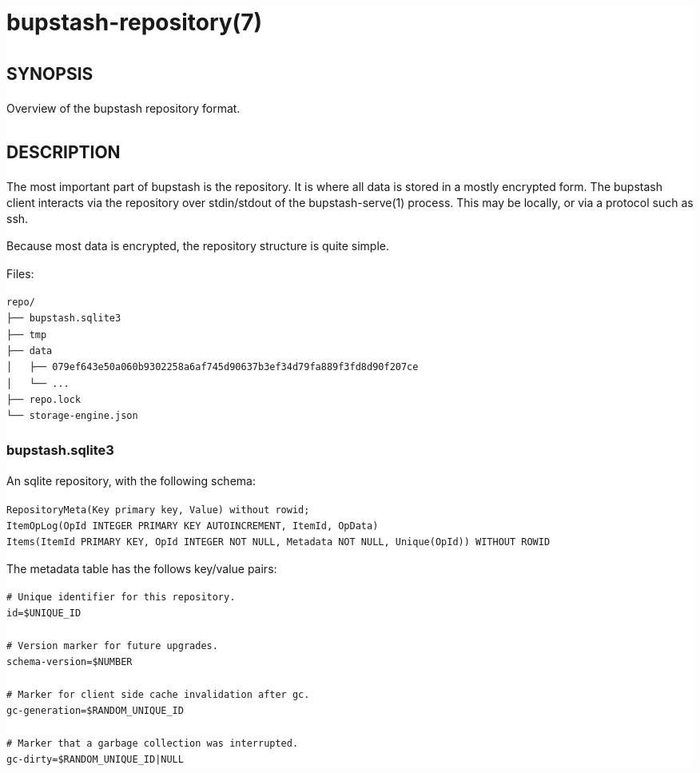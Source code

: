bupstash-repository(7)
======================

## SYNOPSIS

Overview of the bupstash repository format.

## DESCRIPTION

The most important part of bupstash is the repository. It is where all data is stored in a mostly
encrypted form. The bupstash client interacts via the repository over stdin/stdout of the bupstash-serve(1)
process. This may be locally, or via a protocol such as ssh.

Because most data is encrypted, the repository structure is quite simple.

Files:

```
repo/
├── bupstash.sqlite3
├── tmp
├── data
│   ├── 079ef643e50a060b9302258a6af745d90637b3ef34d79fa889f3fd8d90f207ce
│   └── ...
├── repo.lock
└── storage-engine.json
```

### bupstash.sqlite3

An sqlite repository, with the following schema:

```
RepositoryMeta(Key primary key, Value) without rowid;
ItemOpLog(OpId INTEGER PRIMARY KEY AUTOINCREMENT, ItemId, OpData)
Items(ItemId PRIMARY KEY, OpId INTEGER NOT NULL, Metadata NOT NULL, Unique(OpId)) WITHOUT ROWID
```

The metadata table has the follows key/value pairs:

```
# Unique identifier for this repository.
id=$UNIQUE_ID 

# Version marker for future upgrades.
schema-version=$NUMBER 

# Marker for client side cache invalidation after gc.
gc-generation=$RANDOM_UNIQUE_ID 

# Marker that a garbage collection was interrupted.
gc-dirty=$RANDOM_UNIQUE_ID|NULL

```
